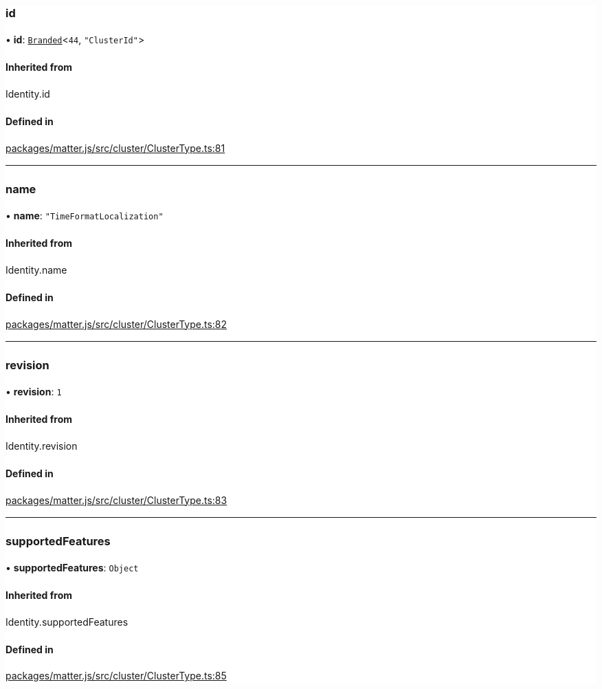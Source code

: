### id

• **id**: [`Branded`](../modules/util_export.md#branded)\<``44``, ``"ClusterId"``\>

#### Inherited from

Identity.id

#### Defined in

[packages/matter.js/src/cluster/ClusterType.ts:81](https://github.com/project-chip/matter.js/blob/904d0c9b952b91f28a21803759c5e5c66ee4d272/packages/matter.js/src/cluster/ClusterType.ts#L81)

___

### name

• **name**: ``"TimeFormatLocalization"``

#### Inherited from

Identity.name

#### Defined in

[packages/matter.js/src/cluster/ClusterType.ts:82](https://github.com/project-chip/matter.js/blob/904d0c9b952b91f28a21803759c5e5c66ee4d272/packages/matter.js/src/cluster/ClusterType.ts#L82)

___

### revision

• **revision**: ``1``

#### Inherited from

Identity.revision

#### Defined in

[packages/matter.js/src/cluster/ClusterType.ts:83](https://github.com/project-chip/matter.js/blob/904d0c9b952b91f28a21803759c5e5c66ee4d272/packages/matter.js/src/cluster/ClusterType.ts#L83)

___

### supportedFeatures

• **supportedFeatures**: `Object`

#### Inherited from

Identity.supportedFeatures

#### Defined in

[packages/matter.js/src/cluster/ClusterType.ts:85](https://github.com/project-chip/matter.js/blob/904d0c9b952b91f28a21803759c5e5c66ee4d272/packages/matter.js/src/cluster/ClusterType.ts#L85)
